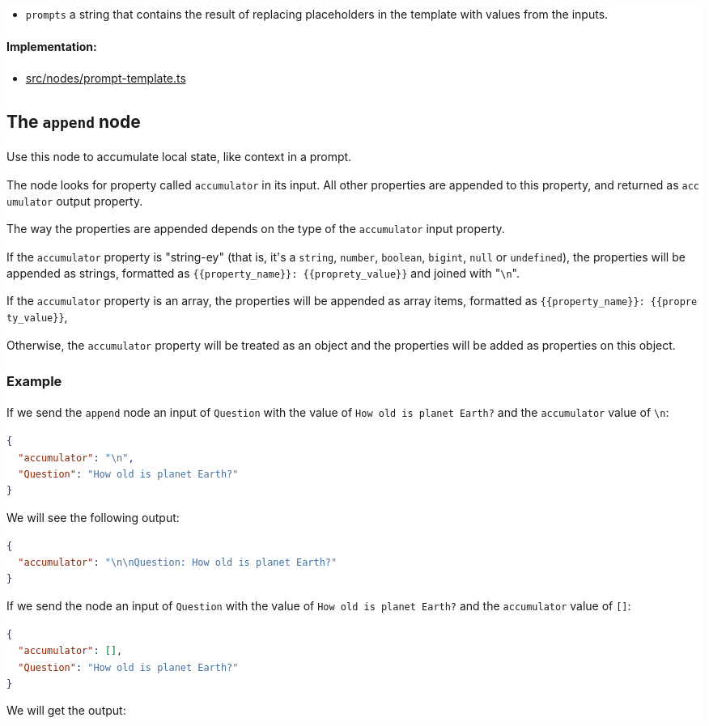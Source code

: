 - `prompts` a string that contains the result of replacing placeholders in the template with values from the inputs.

#### Implementation:

- [src/nodes/prompt-template.ts](src/nodes/prompt-template.ts)

## The `append` node

Use this node to accumulate local state, like context in a prompt.

The node looks for property called `accumulator` in its input. All other properties are appended to this property, and returned as `accumulator` output property.

The way the properties are appended depends on the type of the `accumulator` input property.

If the `accumulator` property is "string-ey" (that is, it's a `string`, `number`, `boolean`, `bigint`, `null` or `undefined`), the properties will be appended as strings, formatted as `{{property_name}}: {{proprety_value}}` and joined with "`\n`".

If the `accumulator` property is an array, the properties will be appended as array items, formatted as `{{property_name}}: {{proprety_value}}`,

Otherwise, the `accumulator` property will be treated as an object and the properties will be added as properties on this object.

### Example

If we send the `append` node an input of `Question` with the value of `How old is planet Earth?` and the `accumulator` value of `\n`:

```json
{
  "accumulator": "\n",
  "Question": "How old is planet Earth?"
}
```

We will see the following output:

```json
{
  "accumulator": "\n\nQuestion: How old is planet Earth?"
}
```

If we send the node an input of `Question` with the value of `How old is planet Earth?` and the `accumulator` value of `[]`:

```json
{
  "accumulator": [],
  "Question": "How old is planet Earth?"
}
```

We will get the output:
